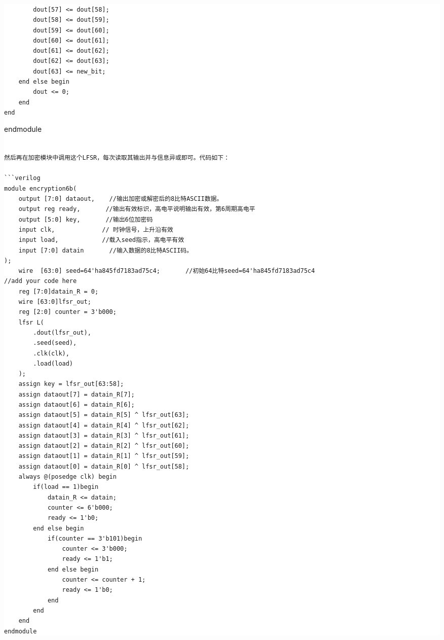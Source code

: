             dout[57] <= dout[58];
            dout[58] <= dout[59];
            dout[59] <= dout[60];
            dout[60] <= dout[61];
            dout[61] <= dout[62];
            dout[62] <= dout[63];
            dout[63] <= new_bit;
        end else begin
            dout <= 0;
        end
    end
endmodule
```

然后再在加密模块中调用这个LFSR，每次读取其输出并与信息异或即可。代码如下：

```verilog
module encryption6b(
    output [7:0] dataout,    //输出加密或解密后的8比特ASCII数据。
    output reg ready,       //输出有效标识，高电平说明输出有效，第6周期高电平
    output [5:0] key,       //输出6位加密码
    input clk,             // 时钟信号，上升沿有效
    input load,            //载入seed指示，高电平有效
    input [7:0] datain       //输入数据的8比特ASCII码。
);
    wire  [63:0] seed=64'ha845fd7183ad75c4;       //初始64比特seed=64'ha845fd7183ad75c4
//add your code here
    reg [7:0]datain_R = 0;
    wire [63:0]lfsr_out;
    reg [2:0] counter = 3'b000;
    lfsr L(
        .dout(lfsr_out),
        .seed(seed),
        .clk(clk),
        .load(load)
    );
    assign key = lfsr_out[63:58];
    assign dataout[7] = datain_R[7]; 
    assign dataout[6] = datain_R[6]; 
    assign dataout[5] = datain_R[5] ^ lfsr_out[63]; 
    assign dataout[4] = datain_R[4] ^ lfsr_out[62]; 
    assign dataout[3] = datain_R[3] ^ lfsr_out[61]; 
    assign dataout[2] = datain_R[2] ^ lfsr_out[60]; 
    assign dataout[1] = datain_R[1] ^ lfsr_out[59]; 
    assign dataout[0] = datain_R[0] ^ lfsr_out[58]; 
    always @(posedge clk) begin
        if(load == 1)begin
            datain_R <= datain;
            counter <= 6'b000;
            ready <= 1'b0;
        end else begin
            if(counter == 3'b101)begin
                counter <= 3'b000;
                ready <= 1'b1;
            end else begin
                counter <= counter + 1;
                ready <= 1'b0;
            end
        end
    end
endmodule
```
